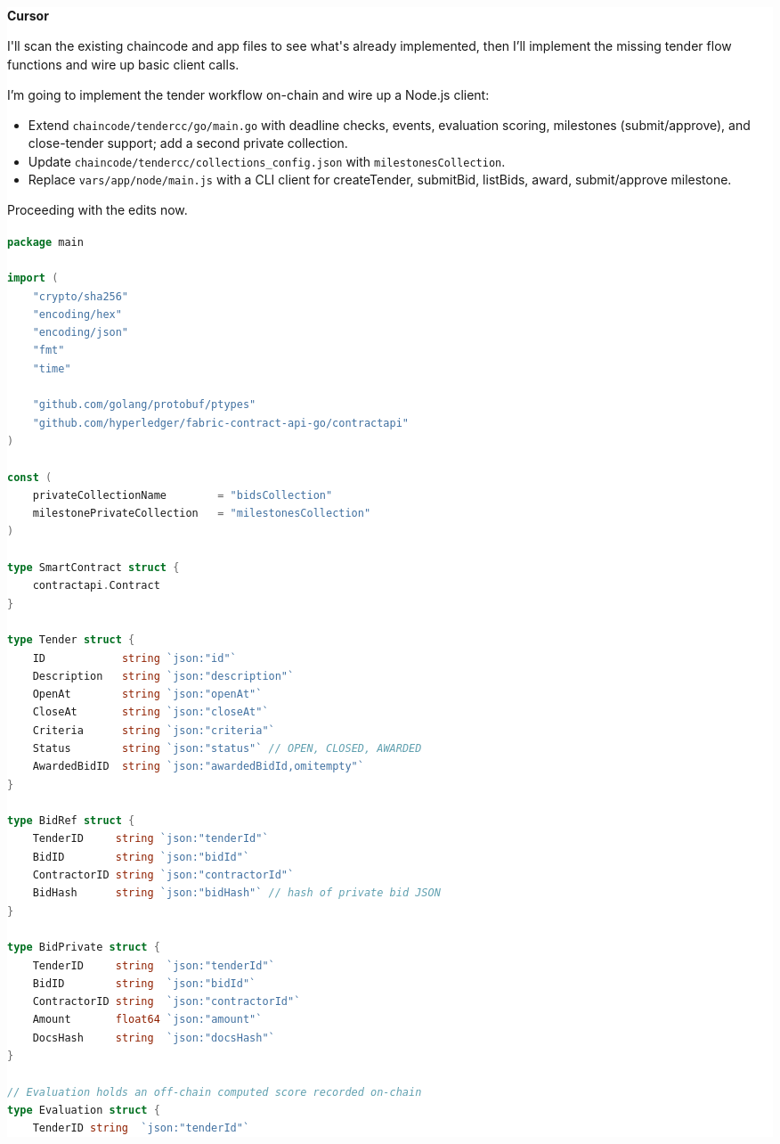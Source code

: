 
**Cursor**

I'll scan the existing chaincode and app files to see what's already implemented, then I’ll implement the missing tender flow functions and wire up basic client calls.

I’m going to implement the tender workflow on-chain and wire up a Node.js client:
- Extend `chaincode/tendercc/go/main.go` with deadline checks, events, evaluation scoring, milestones (submit/approve), and close-tender support; add a second private collection.
- Update `chaincode/tendercc/collections_config.json` with `milestonesCollection`.
- Replace `vars/app/node/main.js` with a CLI client for createTender, submitBid, listBids, award, submit/approve milestone.

Proceeding with the edits now.

```go
package main

import (
    "crypto/sha256"
    "encoding/hex"
    "encoding/json"
    "fmt"
    "time"

    "github.com/golang/protobuf/ptypes"
    "github.com/hyperledger/fabric-contract-api-go/contractapi"
)

const (
    privateCollectionName        = "bidsCollection"
    milestonePrivateCollection   = "milestonesCollection"
)

type SmartContract struct {
    contractapi.Contract
}

type Tender struct {
    ID            string `json:"id"`
    Description   string `json:"description"`
    OpenAt        string `json:"openAt"`
    CloseAt       string `json:"closeAt"`
    Criteria      string `json:"criteria"`
    Status        string `json:"status"` // OPEN, CLOSED, AWARDED
    AwardedBidID  string `json:"awardedBidId,omitempty"`
}

type BidRef struct {
    TenderID     string `json:"tenderId"`
    BidID        string `json:"bidId"`
    ContractorID string `json:"contractorId"`
    BidHash      string `json:"bidHash"` // hash of private bid JSON
}

type BidPrivate struct {
    TenderID     string  `json:"tenderId"`
    BidID        string  `json:"bidId"`
    ContractorID string  `json:"contractorId"`
    Amount       float64 `json:"amount"`
    DocsHash     string  `json:"docsHash"`
}

// Evaluation holds an off-chain computed score recorded on-chain
type Evaluation struct {
    TenderID string  `json:"tenderId"`
```